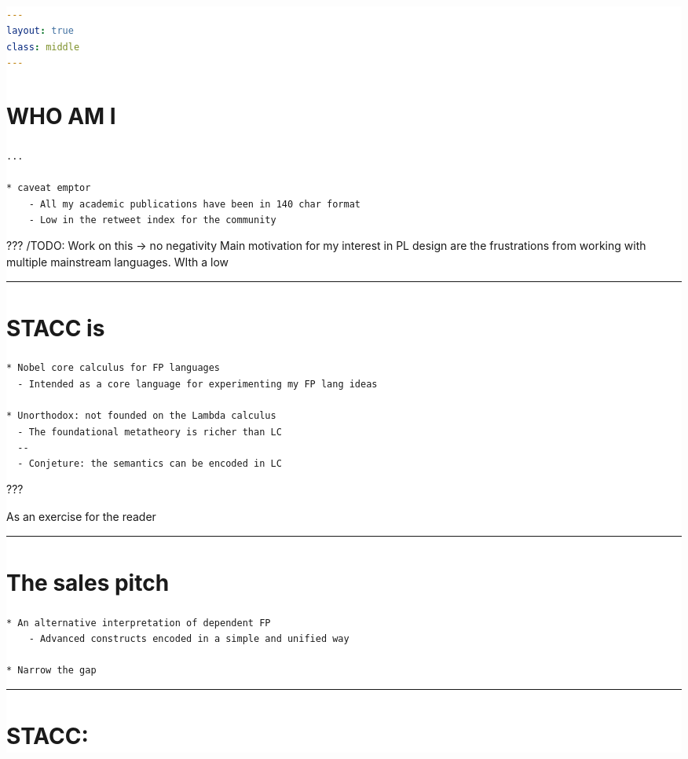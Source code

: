 ```yaml
---
layout: true
class: middle
---
```


# WHO AM I
    
    ...

    * caveat emptor
        - All my academic publications have been in 140 char format
        - Low in the retweet index for the community 

???
/TODO:    Work on this -> no negativity
    Main motivation for my interest in PL design are the frustrations from working with multiple mainstream languages.
    WIth a low

---




# STACC is 

    * Nobel core calculus for FP languages
      - Intended as a core language for experimenting my FP lang ideas
      
    * Unorthodox: not founded on the Lambda calculus
      - The foundational metatheory is richer than LC
      --
      - Conjeture: the semantics can be encoded in LC

???

   As an exercise for the reader

---

# The sales pitch
    
    * An alternative interpretation of dependent FP
        - Advanced constructs encoded in a simple and unified way

    * Narrow the gap
---

# STACC:

